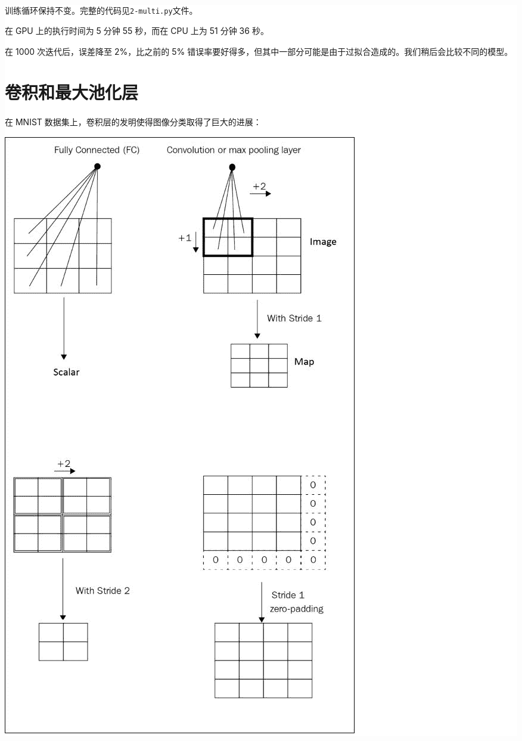 训练循环保持不变。完整的代码见`2-multi.py`文件。

在 GPU 上的执行时间为 5 分钟 55 秒，而在 CPU 上为 51 分钟 36 秒。

在 1000 次迭代后，误差降至 2%，比之前的 5% 错误率要好得多，但其中一部分可能是由于过拟合造成的。我们稍后会比较不同的模型。

# 卷积和最大池化层

在 MNIST 数据集上，卷积层的发明使得图像分类取得了巨大的进展：

![卷积和最大池化层](img/00033.jpeg)
